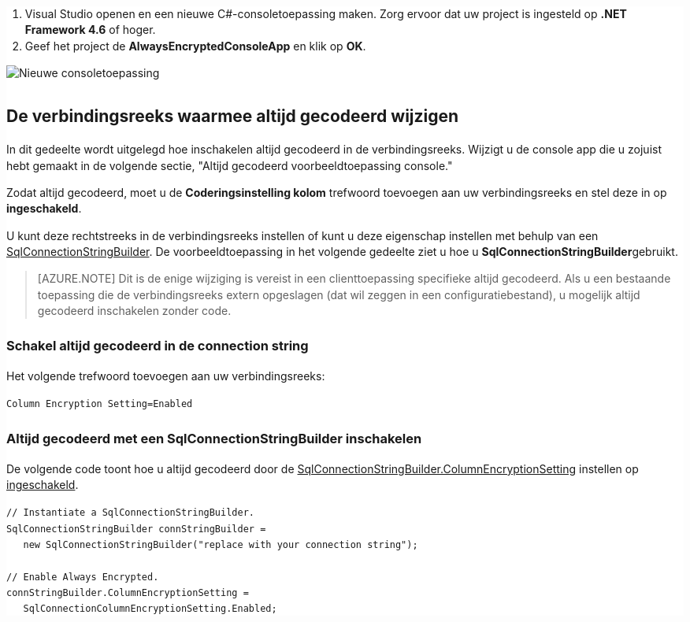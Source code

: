 1. Visual Studio openen en een nieuwe C#-consoletoepassing maken. Zorg ervoor dat uw project is ingesteld op **.NET Framework 4.6** of hoger.
2. Geef het project de **AlwaysEncryptedConsoleApp** en klik op **OK**.

![Nieuwe consoletoepassing](./media/sql-database-always-encrypted/console-app.png)



## <a name="modify-your-connection-string-to-enable-always-encrypted"></a>De verbindingsreeks waarmee altijd gecodeerd wijzigen

In dit gedeelte wordt uitgelegd hoe inschakelen altijd gecodeerd in de verbindingsreeks. Wijzigt u de console app die u zojuist hebt gemaakt in de volgende sectie, "Altijd gecodeerd voorbeeldtoepassing console."


Zodat altijd gecodeerd, moet u de **Coderingsinstelling kolom** trefwoord toevoegen aan uw verbindingsreeks en stel deze in op **ingeschakeld**.

U kunt deze rechtstreeks in de verbindingsreeks instellen of kunt u deze eigenschap instellen met behulp van een [SqlConnectionStringBuilder](https://msdn.microsoft.com/library/system.data.sqlclient.sqlconnectionstringbuilder.aspx). De voorbeeldtoepassing in het volgende gedeelte ziet u hoe u **SqlConnectionStringBuilder**gebruikt.

> [AZURE.NOTE] Dit is de enige wijziging is vereist in een clienttoepassing specifieke altijd gecodeerd. Als u een bestaande toepassing die de verbindingsreeks extern opgeslagen (dat wil zeggen in een configuratiebestand), u mogelijk altijd gecodeerd inschakelen zonder code.


### <a name="enable-always-encrypted-in-the-connection-string"></a>Schakel altijd gecodeerd in de connection string

Het volgende trefwoord toevoegen aan uw verbindingsreeks:

    Column Encryption Setting=Enabled


### <a name="enable-always-encrypted-with-a-sqlconnectionstringbuilder"></a>Altijd gecodeerd met een SqlConnectionStringBuilder inschakelen

De volgende code toont hoe u altijd gecodeerd door de [SqlConnectionStringBuilder.ColumnEncryptionSetting](https://msdn.microsoft.com/library/system.data.sqlclient.sqlconnectionstringbuilder.columnencryptionsetting.aspx) instellen op [ingeschakeld](https://msdn.microsoft.com/library/system.data.sqlclient.sqlconnectioncolumnencryptionsetting.aspx).

    // Instantiate a SqlConnectionStringBuilder.
    SqlConnectionStringBuilder connStringBuilder =
       new SqlConnectionStringBuilder("replace with your connection string");

    // Enable Always Encrypted.
    connStringBuilder.ColumnEncryptionSetting =
       SqlConnectionColumnEncryptionSetting.Enabled;


